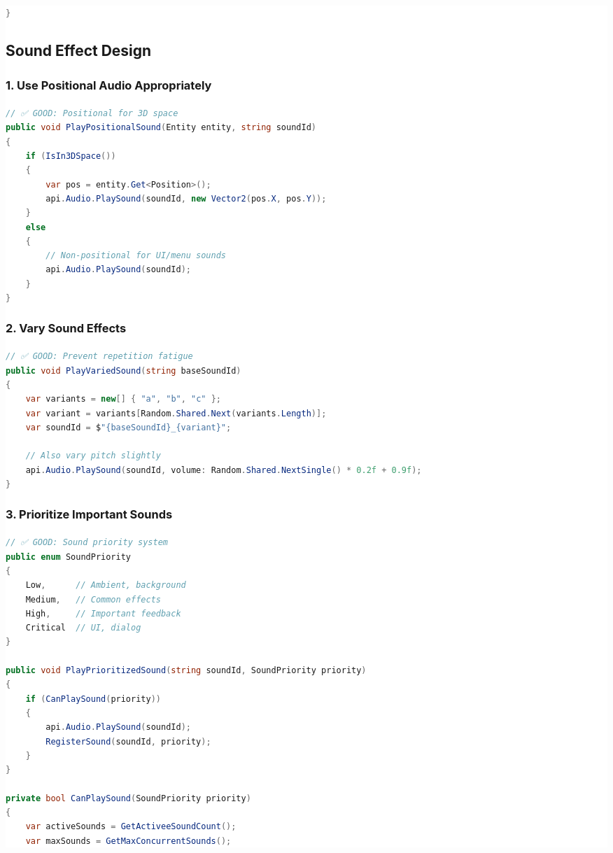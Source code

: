 ```csharp
}
```

## Sound Effect Design

### 1. Use Positional Audio Appropriately

```csharp
// ✅ GOOD: Positional for 3D space
public void PlayPositionalSound(Entity entity, string soundId)
{
    if (IsIn3DSpace())
    {
        var pos = entity.Get<Position>();
        api.Audio.PlaySound(soundId, new Vector2(pos.X, pos.Y));
    }
    else
    {
        // Non-positional for UI/menu sounds
        api.Audio.PlaySound(soundId);
    }
}
```

### 2. Vary Sound Effects

```csharp
// ✅ GOOD: Prevent repetition fatigue
public void PlayVariedSound(string baseSoundId)
{
    var variants = new[] { "a", "b", "c" };
    var variant = variants[Random.Shared.Next(variants.Length)];
    var soundId = $"{baseSoundId}_{variant}";

    // Also vary pitch slightly
    api.Audio.PlaySound(soundId, volume: Random.Shared.NextSingle() * 0.2f + 0.9f);
}
```

### 3. Prioritize Important Sounds

```csharp
// ✅ GOOD: Sound priority system
public enum SoundPriority
{
    Low,      // Ambient, background
    Medium,   // Common effects
    High,     // Important feedback
    Critical  // UI, dialog
}

public void PlayPrioritizedSound(string soundId, SoundPriority priority)
{
    if (CanPlaySound(priority))
    {
        api.Audio.PlaySound(soundId);
        RegisterSound(soundId, priority);
    }
}

private bool CanPlaySound(SoundPriority priority)
{
    var activeSounds = GetActiveeSoundCount();
    var maxSounds = GetMaxConcurrentSounds();
```